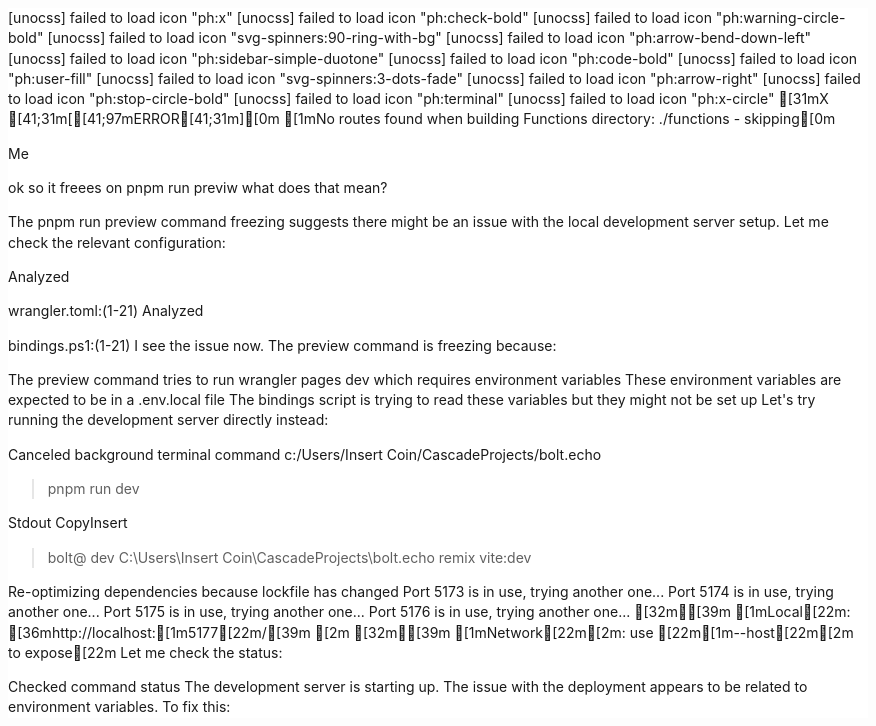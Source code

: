 [unocss] failed to load icon "ph:x"
[unocss] failed to load icon "ph:check-bold"
[unocss] failed to load icon "ph:warning-circle-bold"
[unocss] failed to load icon "svg-spinners:90-ring-with-bg"
[unocss] failed to load icon "ph:arrow-bend-down-left"
[unocss] failed to load icon "ph:sidebar-simple-duotone"
[unocss] failed to load icon "ph:code-bold"
[unocss] failed to load icon "ph:user-fill"
[unocss] failed to load icon "svg-spinners:3-dots-fade"
[unocss] failed to load icon "ph:arrow-right"
[unocss] failed to load icon "ph:stop-circle-bold"
[unocss] failed to load icon "ph:terminal"
[unocss] failed to load icon "ph:x-circle"
[31mX [41;31m[[41;97mERROR[41;31m][0m [1mNo routes found when building Functions directory: ./functions - skipping[0m


Me

ok so it freees on pnpm run previw what does that mean?

The pnpm run preview command freezing suggests there might be an issue with the local development server setup. Let me check the relevant configuration:

Analyzed

wrangler.toml:(1-21)
Analyzed

bindings.ps1:(1-21)
I see the issue now. The preview command is freezing because:

The preview command tries to run wrangler pages dev which requires environment variables
These environment variables are expected to be in a .env.local file
The bindings script is trying to read these variables but they might not be set up
Let's try running the development server directly instead:

Canceled background terminal command
c:/Users/Insert Coin/CascadeProjects/bolt.echo
> pnpm run dev

Stdout
CopyInsert

> bolt@ dev C:\Users\Insert Coin\CascadeProjects\bolt.echo
> remix vite:dev

Re-optimizing dependencies because lockfile has changed
Port 5173 is in use, trying another one...
Port 5174 is in use, trying another one...
Port 5175 is in use, trying another one...
Port 5176 is in use, trying another one...
  [32m➜[39m  [1mLocal[22m:   [36mhttp://localhost:[1m5177[22m/[39m
[2m  [32m➜[39m  [1mNetwork[22m[2m: use [22m[1m--host[22m[2m to expose[22m
Let me check the status:

Checked command status
The development server is starting up. The issue with the deployment appears to be related to environment variables. To fix this:
